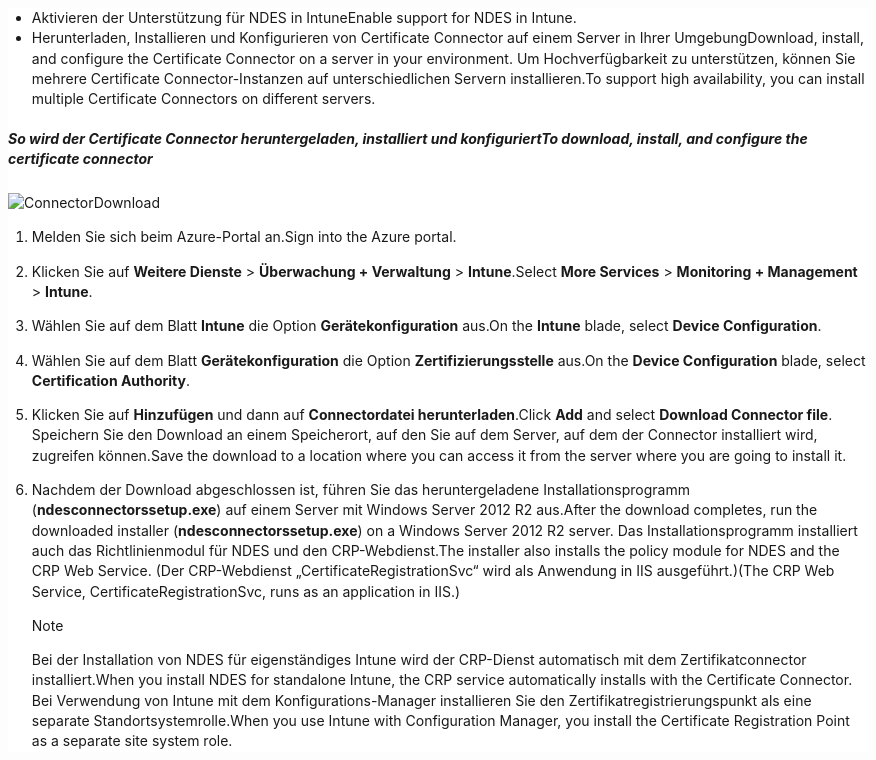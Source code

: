 - <span data-ttu-id="4a30d-313">Aktivieren der Unterstützung für NDES in Intune</span><span class="sxs-lookup"><span data-stu-id="4a30d-313">Enable support for NDES in Intune.</span></span>
- <span data-ttu-id="4a30d-314">Herunterladen, Installieren und Konfigurieren von Certificate Connector auf einem Server in Ihrer Umgebung</span><span class="sxs-lookup"><span data-stu-id="4a30d-314">Download, install, and configure the Certificate Connector on a server in your environment.</span></span> <span data-ttu-id="4a30d-315">Um Hochverfügbarkeit zu unterstützen, können Sie mehrere Certificate Connector-Instanzen auf unterschiedlichen Servern installieren.</span><span class="sxs-lookup"><span data-stu-id="4a30d-315">To support high availability, you can install multiple Certificate Connectors on different servers.</span></span>

##### <a name="to-download-install-and-configure-the-certificate-connector"></a><span data-ttu-id="4a30d-316">So wird der Certificate Connector heruntergeladen, installiert und konfiguriert</span><span class="sxs-lookup"><span data-stu-id="4a30d-316">To download, install, and configure the certificate connector</span></span>
![ConnectorDownload](./media/certificates-download-connector.png)   

1. <span data-ttu-id="4a30d-318">Melden Sie sich beim Azure-Portal an.</span><span class="sxs-lookup"><span data-stu-id="4a30d-318">Sign into the Azure portal.</span></span> 
2. <span data-ttu-id="4a30d-319">Klicken Sie auf **Weitere Dienste** > **Überwachung + Verwaltung** > **Intune**.</span><span class="sxs-lookup"><span data-stu-id="4a30d-319">Select **More Services** > **Monitoring + Management** > **Intune**.</span></span>
3. <span data-ttu-id="4a30d-320">Wählen Sie auf dem Blatt **Intune** die Option **Gerätekonfiguration** aus.</span><span class="sxs-lookup"><span data-stu-id="4a30d-320">On the **Intune** blade, select **Device Configuration**.</span></span>
4. <span data-ttu-id="4a30d-321">Wählen Sie auf dem Blatt **Gerätekonfiguration** die Option **Zertifizierungsstelle** aus.</span><span class="sxs-lookup"><span data-stu-id="4a30d-321">On the **Device Configuration** blade, select **Certification Authority**.</span></span>
5. <span data-ttu-id="4a30d-322">Klicken Sie auf **Hinzufügen** und dann auf **Connectordatei herunterladen**.</span><span class="sxs-lookup"><span data-stu-id="4a30d-322">Click **Add** and select **Download Connector file**.</span></span> <span data-ttu-id="4a30d-323">Speichern Sie den Download an einem Speicherort, auf den Sie auf dem Server, auf dem der Connector installiert wird, zugreifen können.</span><span class="sxs-lookup"><span data-stu-id="4a30d-323">Save the download to a location where you can access it from the server where you are going to install it.</span></span> 
6.  <span data-ttu-id="4a30d-324">Nachdem der Download abgeschlossen ist, führen Sie das heruntergeladene Installationsprogramm (**ndesconnectorssetup.exe**) auf einem Server mit Windows Server 2012 R2 aus.</span><span class="sxs-lookup"><span data-stu-id="4a30d-324">After the download completes, run the downloaded installer (**ndesconnectorssetup.exe**) on a Windows Server 2012 R2 server.</span></span> <span data-ttu-id="4a30d-325">Das Installationsprogramm installiert auch das Richtlinienmodul für NDES und den CRP-Webdienst.</span><span class="sxs-lookup"><span data-stu-id="4a30d-325">The installer also installs the policy module for NDES and the CRP Web Service.</span></span> <span data-ttu-id="4a30d-326">(Der CRP-Webdienst „CertificateRegistrationSvc“ wird als Anwendung in IIS ausgeführt.)</span><span class="sxs-lookup"><span data-stu-id="4a30d-326">(The CRP Web Service, CertificateRegistrationSvc, runs as an application in IIS.)</span></span>

    > [!NOTE]
    > <span data-ttu-id="4a30d-327">Bei der Installation von NDES für eigenständiges Intune wird der CRP-Dienst automatisch mit dem Zertifikatconnector installiert.</span><span class="sxs-lookup"><span data-stu-id="4a30d-327">When you install NDES for standalone Intune, the CRP service automatically installs with the Certificate Connector.</span></span> <span data-ttu-id="4a30d-328">Bei Verwendung von Intune mit dem Konfigurations-Manager installieren Sie den Zertifikatregistrierungspunkt als eine separate Standortsystemrolle.</span><span class="sxs-lookup"><span data-stu-id="4a30d-328">When you use Intune with Configuration Manager, you install the Certificate Registration Point as a separate site system role.</span></span>
